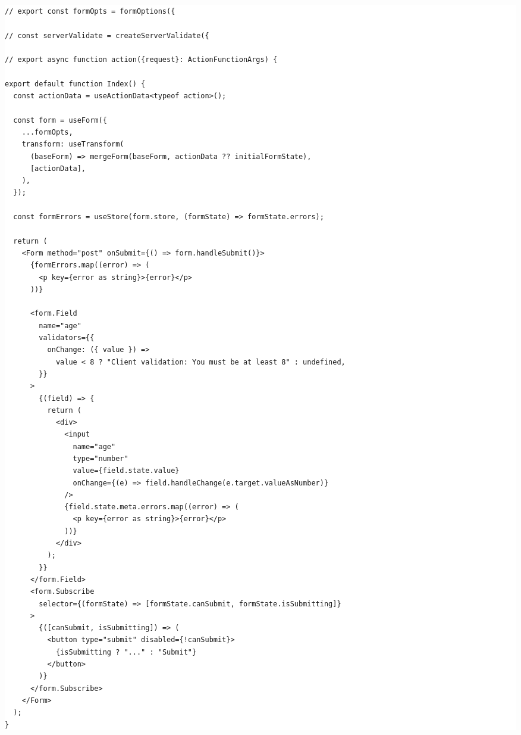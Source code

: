 ```tsx
// export const formOpts = formOptions({

// const serverValidate = createServerValidate({

// export async function action({request}: ActionFunctionArgs) {

export default function Index() {
  const actionData = useActionData<typeof action>();

  const form = useForm({
    ...formOpts,
    transform: useTransform(
      (baseForm) => mergeForm(baseForm, actionData ?? initialFormState),
      [actionData],
    ),
  });

  const formErrors = useStore(form.store, (formState) => formState.errors);

  return (
    <Form method="post" onSubmit={() => form.handleSubmit()}>
      {formErrors.map((error) => (
        <p key={error as string}>{error}</p>
      ))}

      <form.Field
        name="age"
        validators={{
          onChange: ({ value }) =>
            value < 8 ? "Client validation: You must be at least 8" : undefined,
        }}
      >
        {(field) => {
          return (
            <div>
              <input
                name="age"
                type="number"
                value={field.state.value}
                onChange={(e) => field.handleChange(e.target.valueAsNumber)}
              />
              {field.state.meta.errors.map((error) => (
                <p key={error as string}>{error}</p>
              ))}
            </div>
          );
        }}
      </form.Field>
      <form.Subscribe
        selector={(formState) => [formState.canSubmit, formState.isSubmitting]}
      >
        {([canSubmit, isSubmitting]) => (
          <button type="submit" disabled={!canSubmit}>
            {isSubmitting ? "..." : "Submit"}
          </button>
        )}
      </form.Subscribe>
    </Form>
  );
}
```
